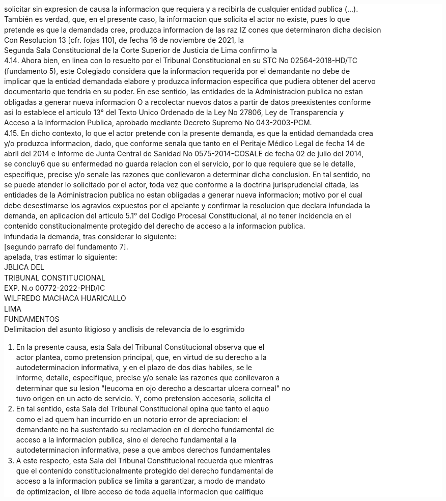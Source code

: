 solicitar sin expresion de causa la informacion que requiera y a recibirla de cualquier entidad publica (...).  
También es verdad, que, en el presente caso, la informacion que solicita el actor no existe, pues lo que  
pretende es que la demandada cree, produzca informacion de las raz IZ cones que determinaron dicha decision  
Con Resolucion 13 [cfr. fojas 110], de fecha 16 de noviembre de 2021, la  
Segunda Sala Constitucional de la Corte Superior de Justicia de Lima confirmo la  
4.14. Ahora bien, en linea con lo resuelto por el Tribunal Constitucional en su STC No 02564-2018-HD/TC  
(fundamento 5), este Colegiado considera que la informacion requerida por el demandante no debe de  
implicar que la entidad demandada elabore y produzca informacion especifica que pudiera obtener del acervo  
documentario que tendria en su poder. En ese sentido, las entidades de la Administracion publica no estan  
obligadas a generar nueva informacion O a recolectar nuevos datos a partir de datos preexistentes conforme  
asi lo establece el articulo 13° del Texto Unico Ordenado de la Ley No 27806, Ley de Transparencia y  
Acceso a la Informacion Publica, aprobado mediante Decreto Supremo No 043-2003-PCM.  
4.15. En dicho contexto, lo que el actor pretende con la presente demanda, es que la entidad demandada crea  
y/o produzca informacion, dado, que conforme senala que tanto en el Peritaje Médico Legal de fecha 14 de  
abril del 2014 e Informe de Junta Central de Sanidad No 0575-2014-COSALE de fecha 02 de julio del 2014,  
se concluy6 que su enfermedad no guarda relacion con el servicio, por lo que requiere que se le detalle,  
especifique, precise y/o senale las razones que conllevaron a determinar dicha conclusion. En tal sentido, no  
se puede atender lo solicitado por el actor, toda vez que conforme a la doctrina jurisprudencial citada, las  
entidades de la Administracion publica no estan obligadas a generar nueva informacion; motivo por el cual  
debe desestimarse los agravios expuestos por el apelante y confirmar la resolucion que declara infundada la  
demanda, en aplicacion del articulo 5.1° del Codigo Procesal Constitucional, al no tener incidencia en el  
contenido constitucionalmente protegido del derecho de acceso a la informacion publica.  
infundada la demanda, tras considerar lo siguiente:  
[segundo parrafo del fundamento 7].  
apelada, tras estimar lo siguiente:  
JBLICA DEL  
TRIBUNAL CONSTITUCIONAL  
EXP. N.o 00772-2022-PHD/IC  
WILFREDO MACHACA HUARICALLO  
LIMA  
FUNDAMENTOS  
Delimitacion del asunto litigioso y andlisis de relevancia de lo esgrimido  
1. En la presente causa, esta Sala del Tribunal Constitucional observa que el  
actor plantea, como pretension principal, que, en virtud de su derecho a la  
autodeterminacion informativa, y en el plazo de dos dias habiles, se le  
informe, detalle, especifique, precise y/o senale las razones que conllevaron a  
determinar que su lesion "leucoma en ojo derecho a descartar ulcera corneal" no  
tuvo origen en un acto de servicio. Y, como pretension accesoria, solicita el  
2. En tal sentido, esta Sala del Tribunal Constitucional opina que tanto el aquo  
como el ad quem han incurrido en un notorio error de apreciacion: el  
demandante no ha sustentado su reclamacion en el derecho fundamental de  
acceso a la informacion publica, sino el derecho fundamental a la  
autodeterminacion informativa, pese a que ambos derechos fundamentales  
3. A este respecto, esta Sala del Tribunal Constitucional recuerda que mientras  
que el contenido constitucionalmente protegido del derecho fundamental de  
acceso a la informacion publica se limita a garantizar, a modo de mandato  
de optimizacion, el libre acceso de toda aquella informacion que califique  